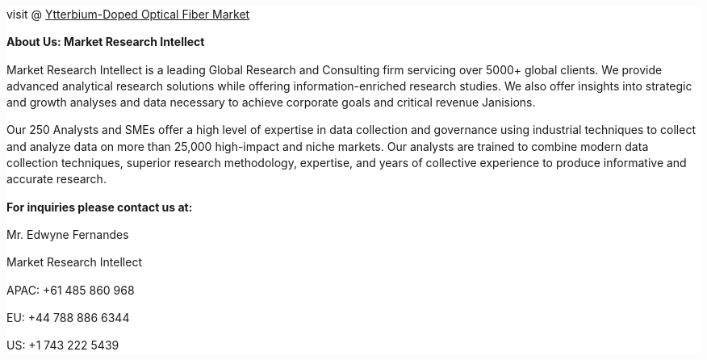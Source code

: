 visit&nbsp;@</strong>&nbsp;</span><span class="font-[700]"><a href="https://www.marketresearchintellect.com/product/global-ytterbium-doped-optical-fiber-market/?utm_source=Linkedin&utm_medium=026" target="_blank" data-tracking-control-name="article-ssr-frontend-pulse_little-text-block" data-tracking-will-navigate="" data-test-link="">Ytterbium-Doped Optical Fiber Market</a></span></p><p><strong><span class="font-[700]">About Us: Market Research Intellect</span></strong></p><p><span class="">Market Research Intellect is a leading Global Research and Consulting firm servicing over 5000+ global clients. We provide advanced analytical research solutions while offering information-enriched research studies.&nbsp;</span>We also offer insights into strategic and growth analyses and data necessary to achieve corporate goals and critical revenue Janisions.</p><p><span class="">Our 250 Analysts and SMEs offer a high level of expertise in data collection and governance using industrial techniques to collect and analyze data on more than 25,000 high-impact and niche markets. Our analysts are trained to combine modern data collection techniques, superior research methodology, expertise, and years of collective experience to produce informative and accurate research.</span></p><p><strong>For inquiries please contact us at:</strong></p><p>Mr. Edwyne Fernandes</p><p>Market Research Intellect</p><p>APAC: +61 485 860 968</p><p>EU: +44 788 886 6344</p><p>US: +1 743 222 5439</p>
